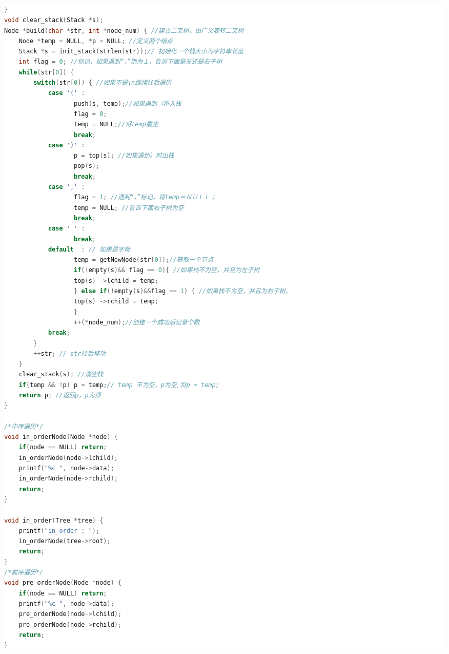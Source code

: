 ```cpp
}
void clear_stack(Stack *s); 
Node *build(char *str, int *node_num) { //建立二叉树，由广义表转二叉树
    Node *temp = NULL, *p = NULL; //定义两个结点
    Stack *s = init_stack(strlen(str));// 初始化一个栈大小为字符串长度
    int flag = 0; //标记，如果遇到“，”则为１，告诉下面是左还是右子树
    while(str[0]) {
        switch(str[0]) { //如果不是\n继续往后遍历
            case '(' :   
                   push(s, temp);//如果遇到（将入栈
                   flag = 0;
                   temp = NULL;//将temp置空
                   break;
            case ')' :
                   p = top(s); //如果遇到）时出栈
                   pop(s);
                   break;
            case ',' :
                   flag = 1; //遇到“，”标记，将temp＝ＮＵＬＬ；
                   temp = NULL; //告诉下面右子树为空
                   break;
            case ' ' :
                   break;
            default  : // 如果是字母
                   temp = getNewNode(str[0]);//获取一个节点
                   if(!empty(s)&& flag == 0){ //如果栈不为空，并且为左子树
                   top(s) ->lchild = temp; 
                   } else if(!empty(s)&&flag == 1) { //如果栈不为空，并且为右子树，
                   top(s) ->rchild = temp;
                   }
                   ++(*node_num);//创建一个成功后记录个数
            break;
        }
        ++str; // str往后移动
    }
    clear_stack(s); //清空栈
    if(temp && !p) p = temp;// temp 不为空，p为空,将p = temp;
    return p; //返回p，p为顶
}

/*中序遍历*/
void in_orderNode(Node *node) {
    if(node == NULL) return;
    in_orderNode(node->lchild);
    printf("%c ", node->data);
    in_orderNode(node->rchild);
    return;
}

void in_order(Tree *tree) {
    printf("in_order : ");
    in_orderNode(tree->root);
    return;
}
/*前序遍历*/
void pre_orderNode(Node *node) {
    if(node == NULL) return;
    printf("%c ", node->data);
    pre_orderNode(node->lchild);
    pre_orderNode(node->rchild);
    return;
}

```